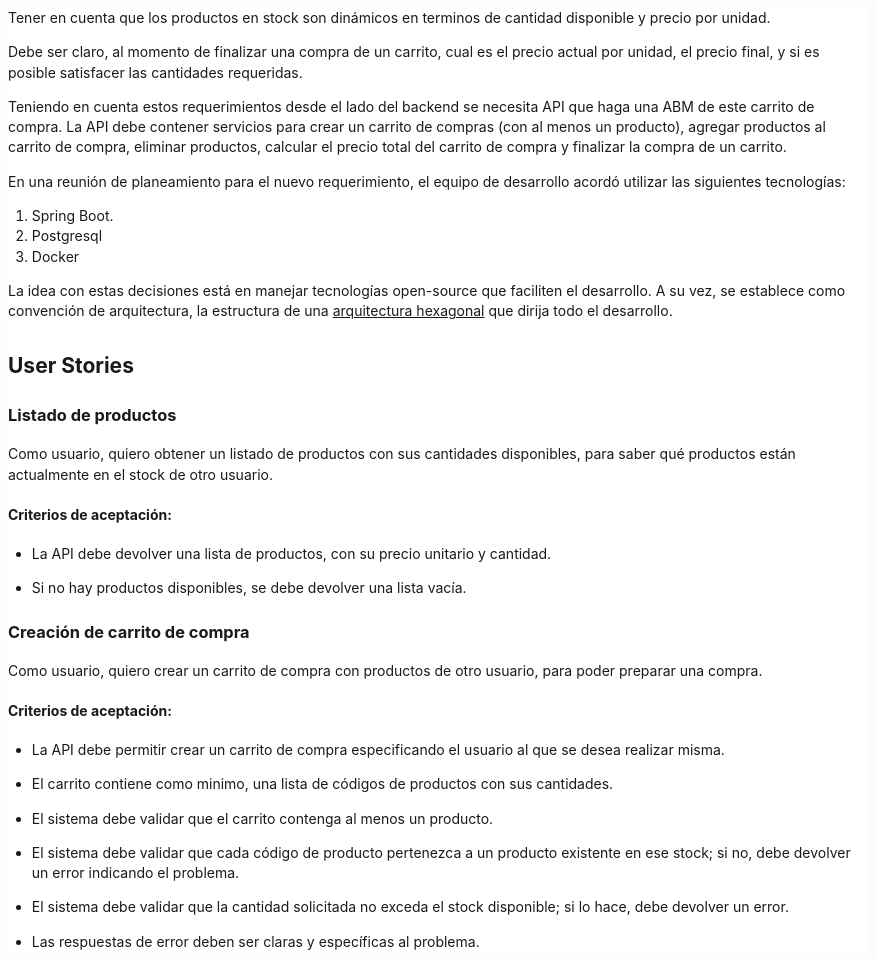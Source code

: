Tener en cuenta que los productos en stock son dinámicos en terminos de cantidad disponible y precio por unidad.

Debe ser claro, al momento de finalizar una compra de un carrito, cual es el precio actual por unidad, el precio final, y si es posible satisfacer las cantidades requeridas.

Teniendo en cuenta estos requerimientos desde el lado del backend se necesita API que haga una ABM de este carrito de compra. La API debe contener servicios para crear un carrito de compras (con al menos un producto), agregar productos al carrito de compra, eliminar productos, calcular el precio total del carrito de compra y finalizar la compra de un carrito.

En una reunión de planeamiento para el nuevo requerimiento, el equipo de desarrollo acordó utilizar las siguientes tecnologías:

1. Spring Boot.
2. Postgresql
3. Docker

La idea con estas decisiones está en manejar tecnologías open-source que faciliten el desarrollo. A su vez, se establece como convención de arquitectura, la estructura de una [arquitectura hexagonal](https://alistair.cockburn.us/hexagonal-architecture/) que dirija todo el desarrollo.

## User Stories

### Listado de productos

Como usuario, quiero obtener un listado de productos con sus cantidades disponibles, para saber qué productos están actualmente en el stock de otro usuario.

#### Criterios de aceptación:

* La API debe devolver una lista de productos, con su precio unitario y cantidad.

* Si no hay productos disponibles, se debe devolver una lista vacía.

### Creación de carrito de compra

Como usuario, quiero crear un carrito de compra con productos de otro usuario, para poder preparar una compra.

#### Criterios de aceptación:

* La API debe permitir crear un carrito de compra especificando el usuario al que se desea realizar misma.

* El carrito contiene como minimo, una lista de códigos de productos con sus cantidades.

* El sistema debe validar que el carrito contenga al menos un producto.

* El sistema debe validar que cada código de producto pertenezca a un producto existente en ese stock; si no, debe devolver un error indicando el problema.

* El sistema debe validar que la cantidad solicitada no exceda el stock disponible; si lo hace, debe devolver un error.

* Las respuestas de error deben ser claras y específicas al problema.
